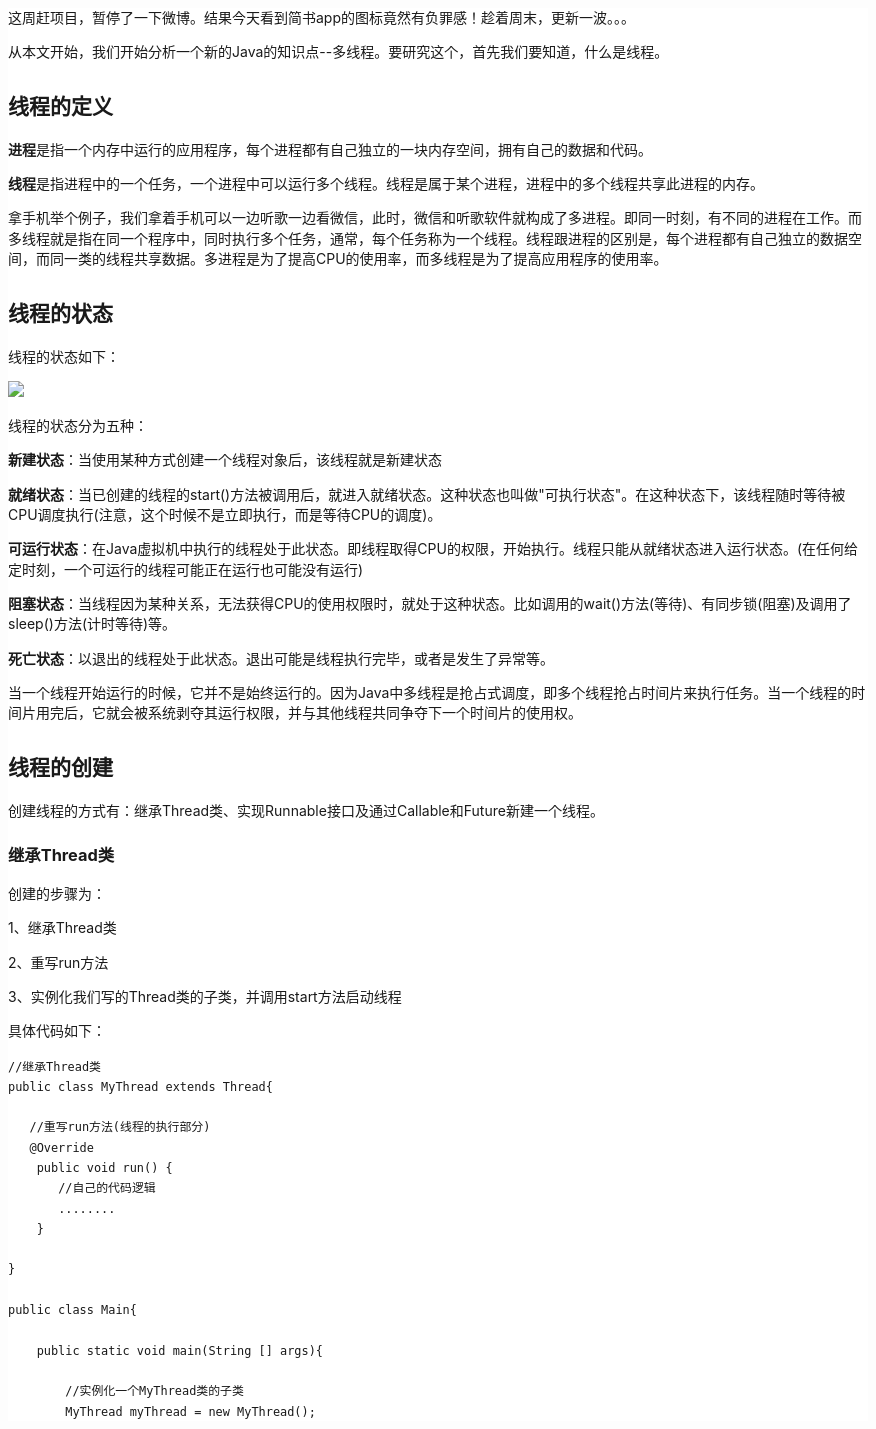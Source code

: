 这周赶项目，暂停了一下微博。结果今天看到简书app的图标竟然有负罪感！趁着周末，更新一波。。。

从本文开始，我们开始分析一个新的Java的知识点--多线程。要研究这个，首先我们要知道，什么是线程。

## 线程的定义

**进程**是指一个内存中运行的应用程序，每个进程都有自己独立的一块内存空间，拥有自己的数据和代码。
 
**线程**是指进程中的一个任务，一个进程中可以运行多个线程。线程是属于某个进程，进程中的多个线程共享此进程的内存。

拿手机举个例子，我们拿着手机可以一边听歌一边看微信，此时，微信和听歌软件就构成了多进程。即同一时刻，有不同的进程在工作。而多线程就是指在同一个程序中，同时执行多个任务，通常，每个任务称为一个线程。线程跟进程的区别是，每个进程都有自己独立的数据空间，而同一类的线程共享数据。多进程是为了提高CPU的使用率，而多线程是为了提高应用程序的使用率。

## 线程的状态

线程的状态如下：

![](https://images0.cnblogs.com/blog/497634/201312/18152411-a974ea82ebc04e72bd874c3921f8bfec.jpg)

线程的状态分为五种：

**新建状态**：当使用某种方式创建一个线程对象后，该线程就是新建状态

**就绪状态**：当已创建的线程的start()方法被调用后，就进入就绪状态。这种状态也叫做"可执行状态"。在这种状态下，该线程随时等待被CPU调度执行(注意，这个时候不是立即执行，而是等待CPU的调度)。

**可运行状态**：在Java虚拟机中执行的线程处于此状态。即线程取得CPU的权限，开始执行。线程只能从就绪状态进入运行状态。(在任何给定时刻，一个可运行的线程可能正在运行也可能没有运行)

**阻塞状态**：当线程因为某种关系，无法获得CPU的使用权限时，就处于这种状态。比如调用的wait()方法(等待)、有同步锁(阻塞)及调用了sleep()方法(计时等待)等。

**死亡状态**：以退出的线程处于此状态。退出可能是线程执行完毕，或者是发生了异常等。

当一个线程开始运行的时候，它并不是始终运行的。因为Java中多线程是抢占式调度，即多个线程抢占时间片来执行任务。当一个线程的时间片用完后，它就会被系统剥夺其运行权限，并与其他线程共同争夺下一个时间片的使用权。

## 线程的创建

创建线程的方式有：继承Thread类、实现Runnable接口及通过Callable和Future新建一个线程。

### 继承Thread类

创建的步骤为：

1、继承Thread类

2、重写run方法

3、实例化我们写的Thread类的子类，并调用start方法启动线程

具体代码如下：

```
//继承Thread类
public class MyThread extends Thread{

   //重写run方法(线程的执行部分)
   @Override
    public void run() {
       //自己的代码逻辑
       ........
    }

}

public class Main{

    public static void main(String [] args){
    
        //实例化一个MyThread类的子类
        MyThread myThread = new MyThread();
```